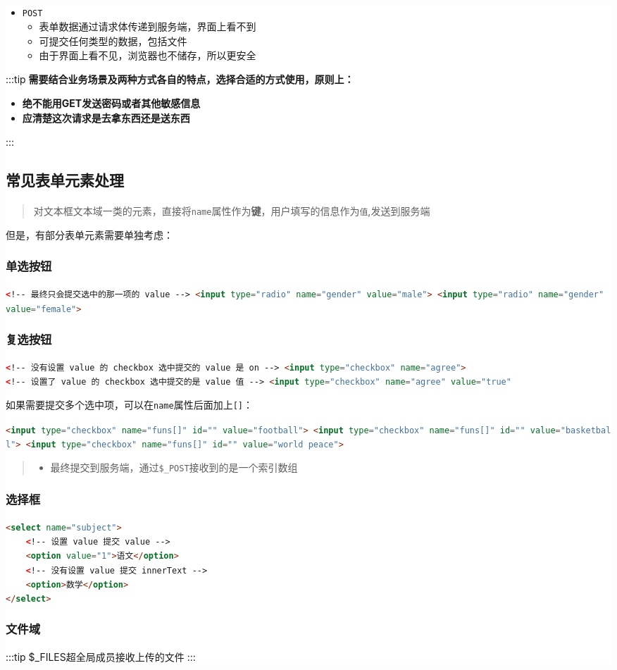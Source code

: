 - `POST`
  - 表单数据通过请求体传递到服务端，界面上看不到
  - 可提交任何类型的数据，包括文件
  - 由于界面上看不见，浏览器也不储存，所以更安全

:::tip
**需要结合业务场景及两种方式各自的特点，选择合适的方式使用，原则上：**

- **绝不能用GET发送密码或者其他敏感信息**
- **应清楚这次请求是去拿东西还是送东西**

:::

## 常见表单元素处理

> 对文本框文本域一类的元素，直接将`name`属性作为**键**，用户填写的信息作为`值`,发送到服务端

但是，有部分表单元素需要单独考虑：

### 单选按钮

```html
<!‐‐ 最终只会提交选中的那一项的 value ‐‐> <input type="radio" name="gender" value="male"> <input type="radio" name="gender" value="female">
```

### 复选按钮

```html
<!‐‐ 没有设置 value 的 checkbox 选中提交的 value 是 on ‐‐> <input type="checkbox" name="agree"> 
<!‐‐ 设置了 value 的 checkbox 选中提交的是 value 值 ‐‐> <input type="checkbox" name="agree" value="true"
```

如果需要提交多个选中项，可以在`name`属性后面加上`[]`：

```html
<input type="checkbox" name="funs[]" id="" value="football"> <input type="checkbox" name="funs[]" id="" value="basketball"> <input type="checkbox" name="funs[]" id="" value="world peace">
```

> - 最终提交到服务端，通过`$_POST`接收到的是一个索引数组

### 选择框

```html
<select name="subject">   
    <!‐‐ 设置 value 提交 value ‐‐>   
    <option value="1">语文</option>   
    <!‐‐ 没有设置 value 提交 innerText ‐‐>  
    <option>数学</option>
</select>
```

### 文件域

:::tip $_FILES超全局成员接收上传的文件
:::
